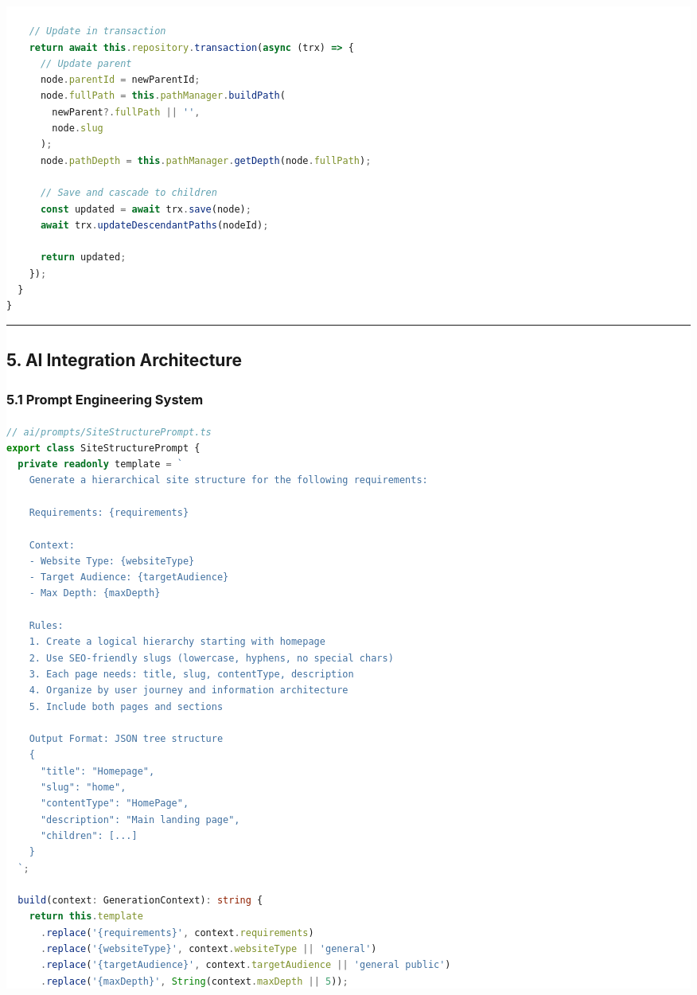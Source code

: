```typescript
    
    // Update in transaction
    return await this.repository.transaction(async (trx) => {
      // Update parent
      node.parentId = newParentId;
      node.fullPath = this.pathManager.buildPath(
        newParent?.fullPath || '', 
        node.slug
      );
      node.pathDepth = this.pathManager.getDepth(node.fullPath);
      
      // Save and cascade to children
      const updated = await trx.save(node);
      await trx.updateDescendantPaths(nodeId);
      
      return updated;
    });
  }
}
```

---

## 5. AI Integration Architecture

### 5.1 Prompt Engineering System

```typescript
// ai/prompts/SiteStructurePrompt.ts
export class SiteStructurePrompt {
  private readonly template = `
    Generate a hierarchical site structure for the following requirements:
    
    Requirements: {requirements}
    
    Context:
    - Website Type: {websiteType}
    - Target Audience: {targetAudience}
    - Max Depth: {maxDepth}
    
    Rules:
    1. Create a logical hierarchy starting with homepage
    2. Use SEO-friendly slugs (lowercase, hyphens, no special chars)
    3. Each page needs: title, slug, contentType, description
    4. Organize by user journey and information architecture
    5. Include both pages and sections
    
    Output Format: JSON tree structure
    {
      "title": "Homepage",
      "slug": "home",
      "contentType": "HomePage",
      "description": "Main landing page",
      "children": [...]
    }
  `;

  build(context: GenerationContext): string {
    return this.template
      .replace('{requirements}', context.requirements)
      .replace('{websiteType}', context.websiteType || 'general')
      .replace('{targetAudience}', context.targetAudience || 'general public')
      .replace('{maxDepth}', String(context.maxDepth || 5));
```